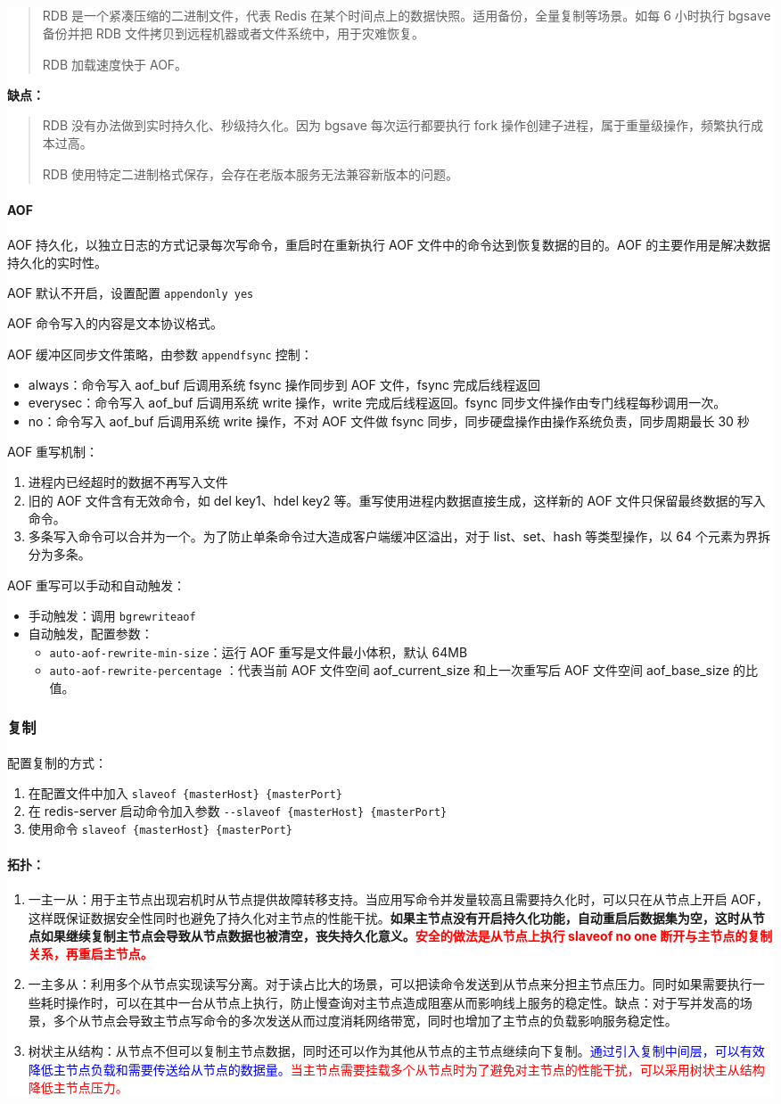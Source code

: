 > RDB 是一个紧凑压缩的二进制文件，代表 Redis 在某个时间点上的数据快照。适用备份，全量复制等场景。如每 6 小时执行 bgsave 备份并把 RDB 文件拷贝到远程机器或者文件系统中，用于灾难恢复。
>
> RDB 加载速度快于 AOF。

**缺点：**

> RDB 没有办法做到实时持久化、秒级持久化。因为 bgsave 每次运行都要执行 fork 操作创建子进程，属于重量级操作，频繁执行成本过高。
>
> RDB 使用特定二进制格式保存，会存在老版本服务无法兼容新版本的问题。

#### AOF

AOF 持久化，以独立日志的方式记录每次写命令，重启时在重新执行 AOF 文件中的命令达到恢复数据的目的。AOF 的主要作用是解决数据持久化的实时性。

AOF 默认不开启，设置配置 `appendonly yes`

AOF 命令写入的内容是文本协议格式。

AOF 缓冲区同步文件策略，由参数 `appendfsync` 控制：

- always：命令写入 aof_buf 后调用系统 fsync 操作同步到 AOF 文件，fsync 完成后线程返回
- everysec：命令写入 aof_buf 后调用系统 write 操作，write 完成后线程返回。fsync 同步文件操作由专门线程每秒调用一次。
- no：命令写入 aof_buf 后调用系统 write 操作，不对 AOF 文件做 fsync 同步，同步硬盘操作由操作系统负责，同步周期最长 30 秒

AOF 重写机制：

1. 进程内已经超时的数据不再写入文件
2. 旧的 AOF 文件含有无效命令，如 del key1、hdel key2 等。重写使用进程内数据直接生成，这样新的 AOF 文件只保留最终数据的写入命令。
3. 多条写入命令可以合并为一个。为了防止单条命令过大造成客户端缓冲区溢出，对于 list、set、hash 等类型操作，以 64 个元素为界拆分为多条。

AOF 重写可以手动和自动触发：

- 手动触发：调用 `bgrewriteaof`
- 自动触发，配置参数：
  - `auto-aof-rewrite-min-size`：运行 AOF 重写是文件最小体积，默认 64MB 
  -  `auto-aof-rewrite-percentage` ：代表当前 AOF 文件空间 aof_current_size 和上一次重写后 AOF 文件空间 aof_base_size 的比值。

### 复制

配置复制的方式：

1. 在配置文件中加入 `slaveof {masterHost} {masterPort}`
2. 在 redis-server 启动命令加入参数 `--slaveof {masterHost} {masterPort}`
3. 使用命令 `slaveof {masterHost} {masterPort}`

#### 拓扑：

1. 一主一从：用于主节点出现宕机时从节点提供故障转移支持。当应用写命令并发量较高且需要持久化时，可以只在从节点上开启 AOF，这样既保证数据安全性同时也避免了持久化对主节点的性能干扰。**如果主节点没有开启持久化功能，自动重启后数据集为空，这时从节点如果继续复制主节点会导致从节点数据也被清空，丧失持久化意义。<font color="red">安全的做法是从节点上执行 slaveof no one 断开与主节点的复制关系，再重启主节点。</font>**

2. 一主多从：利用多个从节点实现读写分离。对于读占比大的场景，可以把读命令发送到从节点来分担主节点压力。同时如果需要执行一些耗时操作时，可以在其中一台从节点上执行，防止慢查询对主节点造成阻塞从而影响线上服务的稳定性。缺点：对于写并发高的场景，多个从节点会导致主节点写命令的多次发送从而过度消耗网络带宽，同时也增加了主节点的负载影响服务稳定性。
3. 树状主从结构：从节点不但可以复制主节点数据，同时还可以作为其他从节点的主节点继续向下复制。<font color="blue">通过引入复制中间层，可以有效降低主节点负载和需要传送给从节点的数据量。</font><font color="red">当主节点需要挂载多个从节点时为了避免对主节点的性能干扰，可以采用树状主从结构降低主节点压力。</font>
